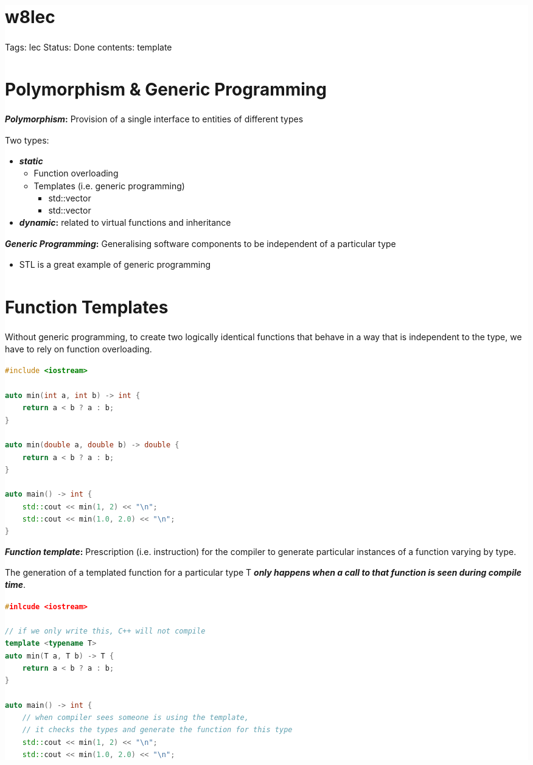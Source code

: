 # w8lec

Tags: lec
Status: Done
contents: template

# Polymorphism & Generic Programming

***Polymorphism*:** Provision of a single interface to entities of different types

Two types:

- ***static***
    - Function overloading
    - Templates (i.e. generic programming)
        - std::vector<int>
        - std::vector<double>
- ***dynamic*:** related to virtual functions and inheritance

***Generic Programming*:** Generalising software components to be independent of a particular type

- STL is a great example of generic programming

# Function Templates

Without generic programming, to create two logically identical functions that behave in a way that is independent to the type, we have to rely on function overloading.

```cpp
#include <iostream>

auto min(int a, int b) -> int {
	return a < b ? a : b;
}

auto min(double a, double b) -> double {
	return a < b ? a : b;
}

auto main() -> int {
	std::cout << min(1, 2) << "\n";
	std::cout << min(1.0, 2.0) << "\n";
}
```

***Function template*:** Prescription (i.e. instruction) for the compiler to generate particular instances of a function varying by type.

The generation of a templated function for a particular type T ***only happens when a call to that function is seen during compile time***.

```cpp
#inlcude <iostream>

// if we only write this, C++ will not compile
template <typename T>
auto min(T a, T b) -> T {
	return a < b ? a : b;
}

auto main() -> int {
	// when compiler sees someone is using the template,
	// it checks the types and generate the function for this type
	std::cout << min(1, 2) << "\n";
	std::cout << min(1.0, 2.0) << "\n";
```